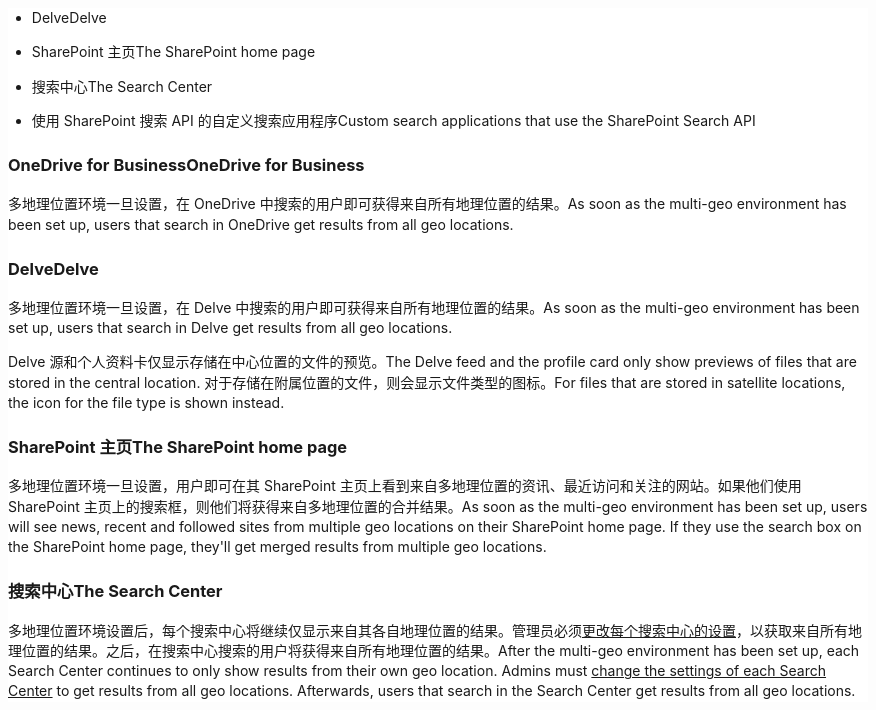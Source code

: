 -   <span data-ttu-id="7d5d2-111">Delve</span><span class="sxs-lookup"><span data-stu-id="7d5d2-111">Delve</span></span>

-   <span data-ttu-id="7d5d2-112">SharePoint 主页</span><span class="sxs-lookup"><span data-stu-id="7d5d2-112">The SharePoint home page</span></span>

-   <span data-ttu-id="7d5d2-113">搜索中心</span><span class="sxs-lookup"><span data-stu-id="7d5d2-113">The Search Center</span></span>

-   <span data-ttu-id="7d5d2-114">使用 SharePoint 搜索 API 的自定义搜索应用程序</span><span class="sxs-lookup"><span data-stu-id="7d5d2-114">Custom search applications that use the SharePoint Search API</span></span>

### <a name="onedrive-for-business"></a><span data-ttu-id="7d5d2-115">OneDrive for Business</span><span class="sxs-lookup"><span data-stu-id="7d5d2-115">OneDrive for Business</span></span>

<span data-ttu-id="7d5d2-116">多地理位置环境一旦设置，在 OneDrive 中搜索的用户即可获得来自所有地理位置的结果。</span><span class="sxs-lookup"><span data-stu-id="7d5d2-116">As soon as the multi-geo environment has been set up, users that search in OneDrive get results from all geo locations.</span></span>

### <a name="delve"></a><span data-ttu-id="7d5d2-117">Delve</span><span class="sxs-lookup"><span data-stu-id="7d5d2-117">Delve</span></span>

<span data-ttu-id="7d5d2-118">多地理位置环境一旦设置，在 Delve 中搜索的用户即可获得来自所有地理位置的结果。</span><span class="sxs-lookup"><span data-stu-id="7d5d2-118">As soon as the multi-geo environment has been set up, users that search in Delve get results from all geo locations.</span></span>

<span data-ttu-id="7d5d2-119">Delve 源和个人资料卡仅显示存储在中心位置的文件的预览。</span><span class="sxs-lookup"><span data-stu-id="7d5d2-119">The Delve feed and the profile card only show previews of files that are stored in the central location.</span></span> <span data-ttu-id="7d5d2-120">对于存储在附属位置的文件，则会显示文件类型的图标。</span><span class="sxs-lookup"><span data-stu-id="7d5d2-120">For files that are stored in satellite locations, the icon for the file type is shown instead.</span></span>

### <a name="the-sharepoint-home-page"></a><span data-ttu-id="7d5d2-121">SharePoint 主页</span><span class="sxs-lookup"><span data-stu-id="7d5d2-121">The SharePoint home page</span></span>

<span data-ttu-id="7d5d2-p104">多地理位置环境一旦设置，用户即可在其 SharePoint 主页上看到来自多地理位置的资讯、最近访问和关注的网站。如果他们使用 SharePoint 主页上的搜索框，则他们将获得来自多地理位置的合并结果。</span><span class="sxs-lookup"><span data-stu-id="7d5d2-p104">As soon as the multi-geo environment has been set up, users will see news, recent and followed sites from multiple geo locations on their SharePoint home page. If they use the search box on the SharePoint home page, they'll get merged results from multiple geo locations.</span></span>

### <a name="the-search-center"></a><span data-ttu-id="7d5d2-124">搜索中心</span><span class="sxs-lookup"><span data-stu-id="7d5d2-124">The Search Center</span></span>

<span data-ttu-id="7d5d2-p105">多地理位置环境设置后，每个搜索中心将继续仅显示来自其各自地理位置的结果。管理员必须[更改每个搜索中心的设置](#_Set_up_a_1)，以获取来自所有地理位置的结果。之后，在搜索中心搜索的用户将获得来自所有地理位置的结果。</span><span class="sxs-lookup"><span data-stu-id="7d5d2-p105">After the multi-geo environment has been set up, each Search Center continues to only show results from their own geo location. Admins must [change the settings of each Search Center](#_Set_up_a_1) to get results from all geo locations. Afterwards, users that search in the Search Center get results from all geo locations.</span></span>
